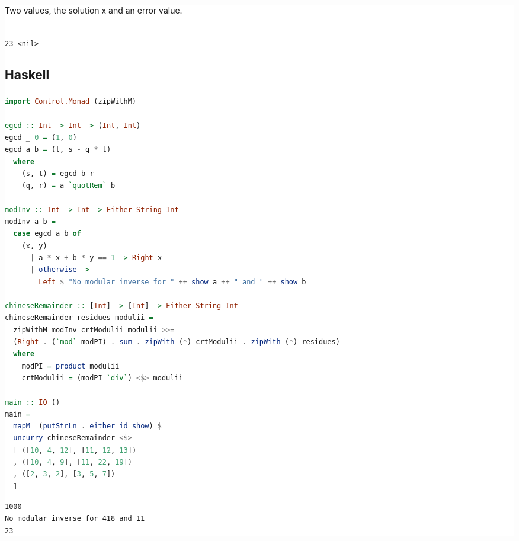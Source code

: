 Two values, the solution x and an error value.

```txt

23 <nil>

```



## Haskell

```haskell
import Control.Monad (zipWithM)

egcd :: Int -> Int -> (Int, Int)
egcd _ 0 = (1, 0)
egcd a b = (t, s - q * t)
  where
    (s, t) = egcd b r
    (q, r) = a `quotRem` b

modInv :: Int -> Int -> Either String Int
modInv a b =
  case egcd a b of
    (x, y)
      | a * x + b * y == 1 -> Right x
      | otherwise ->
        Left $ "No modular inverse for " ++ show a ++ " and " ++ show b

chineseRemainder :: [Int] -> [Int] -> Either String Int
chineseRemainder residues modulii =
  zipWithM modInv crtModulii modulii >>=
  (Right . (`mod` modPI) . sum . zipWith (*) crtModulii . zipWith (*) residues)
  where
    modPI = product modulii
    crtModulii = (modPI `div`) <$> modulii

main :: IO ()
main =
  mapM_ (putStrLn . either id show) $
  uncurry chineseRemainder <$>
  [ ([10, 4, 12], [11, 12, 13])
  , ([10, 4, 9], [11, 22, 19])
  , ([2, 3, 2], [3, 5, 7])
  ]
```

```txt
1000
No modular inverse for 418 and 11
23
```
